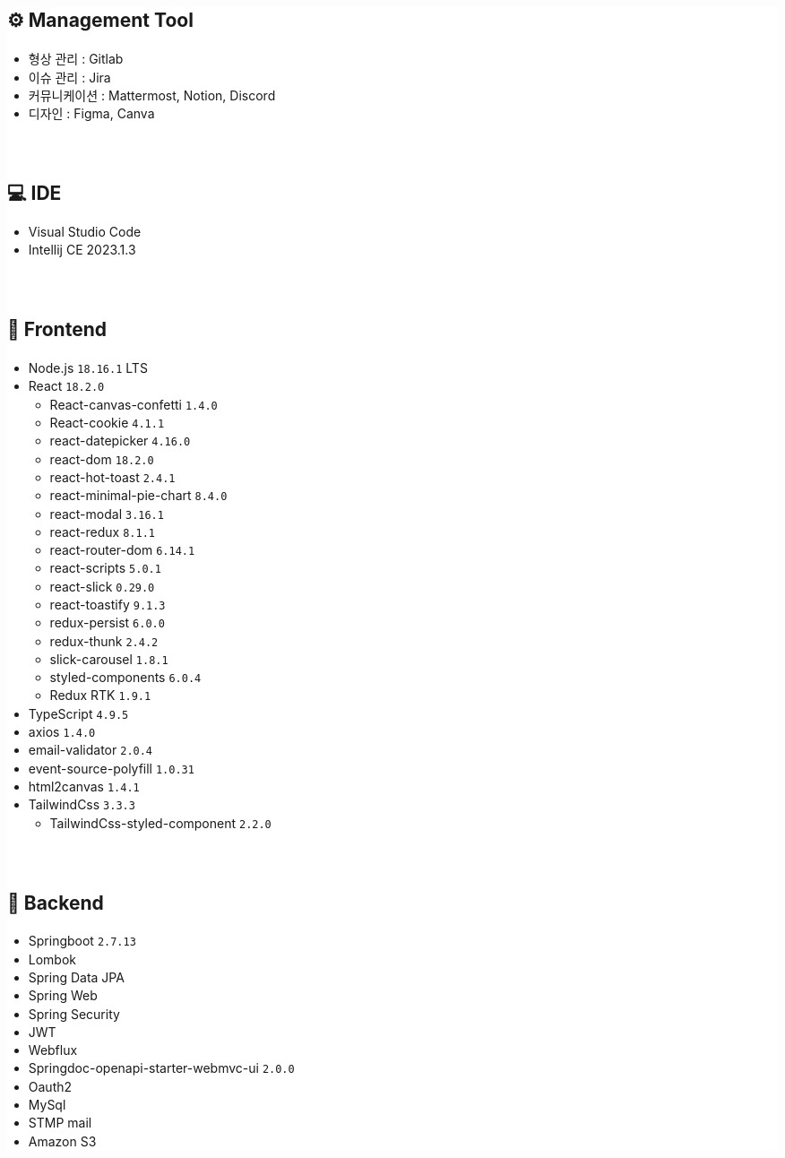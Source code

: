 ## ⚙ Management Tool

- 형상 관리 : Gitlab
- 이슈 관리 : Jira
- 커뮤니케이션 : Mattermost, Notion, Discord
- 디자인 : Figma, Canva

<br>

## 💻 IDE

- Visual Studio Code
- Intellij CE 2023.1.3

<br>

## 📱 Frontend

- Node.js `18.16.1` LTS
- React `18.2.0`
  - React-canvas-confetti `1.4.0`
  - React-cookie `4.1.1`
  - react-datepicker `4.16.0`
  - react-dom `18.2.0`
  - react-hot-toast `2.4.1`
  - react-minimal-pie-chart `8.4.0`
  - react-modal `3.16.1`
  - react-redux `8.1.1`
  - react-router-dom `6.14.1`
  - react-scripts `5.0.1`
  - react-slick `0.29.0`
  - react-toastify `9.1.3`
  - redux-persist `6.0.0`
  - redux-thunk `2.4.2`
  - slick-carousel `1.8.1`
  - styled-components `6.0.4`
  - Redux RTK `1.9.1`
- TypeScript `4.9.5`
- axios `1.4.0`
- email-validator `2.0.4`
- event-source-polyfill `1.0.31`
- html2canvas `1.4.1`
- TailwindCss `3.3.3`
  - TailwindCss-styled-component `2.2.0`

<br>

## 📁 Backend

- Springboot `2.7.13`
- Lombok
- Spring Data JPA
- Spring Web
- Spring Security
- JWT
- Webflux
- Springdoc-openapi-starter-webmvc-ui `2.0.0`
- Oauth2
- MySql
- STMP mail
- Amazon S3
